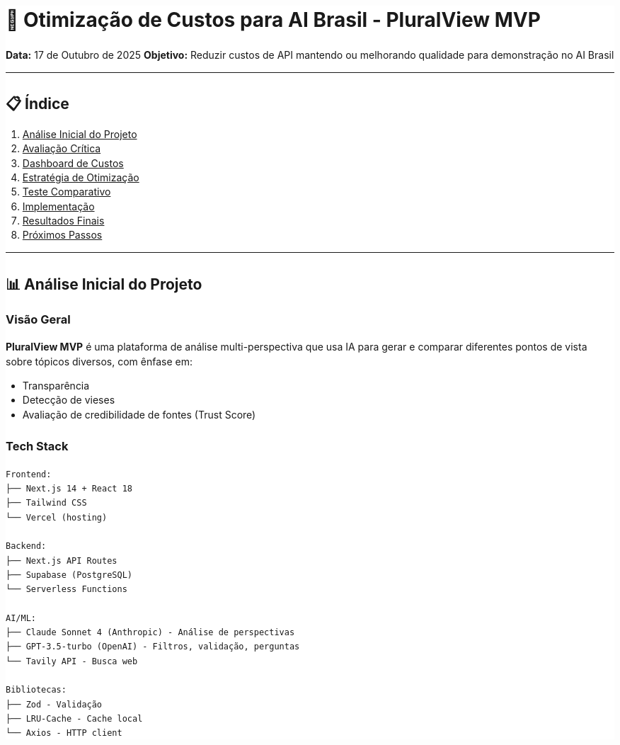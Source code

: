 # 🚀 Otimização de Custos para AI Brasil - PluralView MVP

**Data:** 17 de Outubro de 2025
**Objetivo:** Reduzir custos de API mantendo ou melhorando qualidade para demonstração no AI Brasil

---

## 📋 Índice

1. [Análise Inicial do Projeto](#análise-inicial)
2. [Avaliação Crítica](#avaliação-crítica)
3. [Dashboard de Custos](#dashboard-de-custos)
4. [Estratégia de Otimização](#estratégia-de-otimização)
5. [Teste Comparativo](#teste-comparativo)
6. [Implementação](#implementação)
7. [Resultados Finais](#resultados-finais)
8. [Próximos Passos](#próximos-passos)

---

## 📊 Análise Inicial do Projeto

### Visão Geral

**PluralView MVP** é uma plataforma de análise multi-perspectiva que usa IA para gerar e comparar diferentes pontos de vista sobre tópicos diversos, com ênfase em:
- Transparência
- Detecção de vieses
- Avaliação de credibilidade de fontes (Trust Score)

### Tech Stack

```
Frontend:
├── Next.js 14 + React 18
├── Tailwind CSS
└── Vercel (hosting)

Backend:
├── Next.js API Routes
├── Supabase (PostgreSQL)
└── Serverless Functions

AI/ML:
├── Claude Sonnet 4 (Anthropic) - Análise de perspectivas
├── GPT-3.5-turbo (OpenAI) - Filtros, validação, perguntas
└── Tavily API - Busca web

Bibliotecas:
├── Zod - Validação
├── LRU-Cache - Cache local
└── Axios - HTTP client
```
